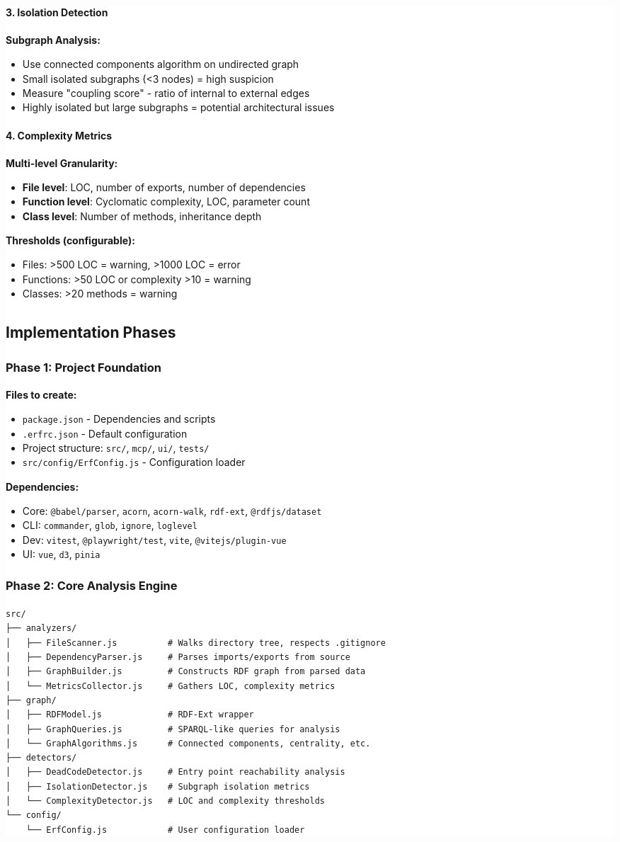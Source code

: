 #### 3. Isolation Detection

**Subgraph Analysis:**
- Use connected components algorithm on undirected graph
- Small isolated subgraphs (<3 nodes) = high suspicion
- Measure "coupling score" - ratio of internal to external edges
- Highly isolated but large subgraphs = potential architectural issues

#### 4. Complexity Metrics

**Multi-level Granularity:**
- **File level**: LOC, number of exports, number of dependencies
- **Function level**: Cyclomatic complexity, LOC, parameter count
- **Class level**: Number of methods, inheritance depth

**Thresholds (configurable):**
- Files: >500 LOC = warning, >1000 LOC = error
- Functions: >50 LOC or complexity >10 = warning
- Classes: >20 methods = warning

## Implementation Phases

### Phase 1: Project Foundation

**Files to create:**
- `package.json` - Dependencies and scripts
- `.erfrc.json` - Default configuration
- Project structure: `src/`, `mcp/`, `ui/`, `tests/`
- `src/config/ErfConfig.js` - Configuration loader

**Dependencies:**
- Core: `@babel/parser`, `acorn`, `acorn-walk`, `rdf-ext`, `@rdfjs/dataset`
- CLI: `commander`, `glob`, `ignore`, `loglevel`
- Dev: `vitest`, `@playwright/test`, `vite`, `@vitejs/plugin-vue`
- UI: `vue`, `d3`, `pinia`

### Phase 2: Core Analysis Engine

```
src/
├── analyzers/
│   ├── FileScanner.js          # Walks directory tree, respects .gitignore
│   ├── DependencyParser.js     # Parses imports/exports from source
│   ├── GraphBuilder.js         # Constructs RDF graph from parsed data
│   └── MetricsCollector.js     # Gathers LOC, complexity metrics
├── graph/
│   ├── RDFModel.js             # RDF-Ext wrapper
│   ├── GraphQueries.js         # SPARQL-like queries for analysis
│   └── GraphAlgorithms.js      # Connected components, centrality, etc.
├── detectors/
│   ├── DeadCodeDetector.js     # Entry point reachability analysis
│   ├── IsolationDetector.js    # Subgraph isolation metrics
│   └── ComplexityDetector.js   # LOC and complexity thresholds
└── config/
    └── ErfConfig.js            # User configuration loader
```
